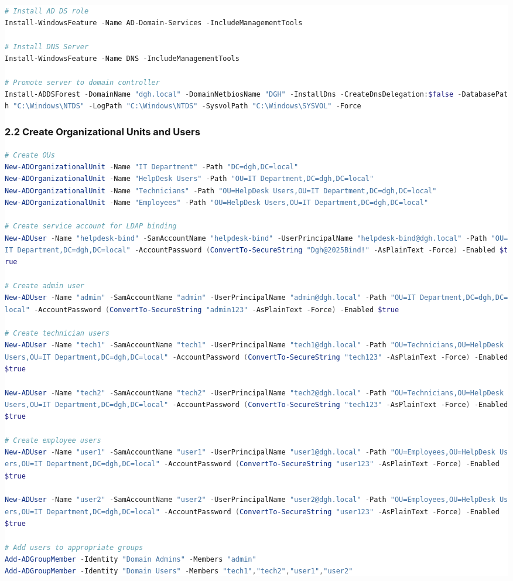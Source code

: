 ```powershell
# Install AD DS role
Install-WindowsFeature -Name AD-Domain-Services -IncludeManagementTools

# Install DNS Server
Install-WindowsFeature -Name DNS -IncludeManagementTools

# Promote server to domain controller
Install-ADDSForest -DomainName "dgh.local" -DomainNetbiosName "DGH" -InstallDns -CreateDnsDelegation:$false -DatabasePath "C:\Windows\NTDS" -LogPath "C:\Windows\NTDS" -SysvolPath "C:\Windows\SYSVOL" -Force
```

### 2.2 Create Organizational Units and Users

```powershell
# Create OUs
New-ADOrganizationalUnit -Name "IT Department" -Path "DC=dgh,DC=local"
New-ADOrganizationalUnit -Name "HelpDesk Users" -Path "OU=IT Department,DC=dgh,DC=local"
New-ADOrganizationalUnit -Name "Technicians" -Path "OU=HelpDesk Users,OU=IT Department,DC=dgh,DC=local"
New-ADOrganizationalUnit -Name "Employees" -Path "OU=HelpDesk Users,OU=IT Department,DC=dgh,DC=local"

# Create service account for LDAP binding
New-ADUser -Name "helpdesk-bind" -SamAccountName "helpdesk-bind" -UserPrincipalName "helpdesk-bind@dgh.local" -Path "OU=IT Department,DC=dgh,DC=local" -AccountPassword (ConvertTo-SecureString "Dgh@2025Bind!" -AsPlainText -Force) -Enabled $true

# Create admin user
New-ADUser -Name "admin" -SamAccountName "admin" -UserPrincipalName "admin@dgh.local" -Path "OU=IT Department,DC=dgh,DC=local" -AccountPassword (ConvertTo-SecureString "admin123" -AsPlainText -Force) -Enabled $true

# Create technician users
New-ADUser -Name "tech1" -SamAccountName "tech1" -UserPrincipalName "tech1@dgh.local" -Path "OU=Technicians,OU=HelpDesk Users,OU=IT Department,DC=dgh,DC=local" -AccountPassword (ConvertTo-SecureString "tech123" -AsPlainText -Force) -Enabled $true

New-ADUser -Name "tech2" -SamAccountName "tech2" -UserPrincipalName "tech2@dgh.local" -Path "OU=Technicians,OU=HelpDesk Users,OU=IT Department,DC=dgh,DC=local" -AccountPassword (ConvertTo-SecureString "tech123" -AsPlainText -Force) -Enabled $true

# Create employee users
New-ADUser -Name "user1" -SamAccountName "user1" -UserPrincipalName "user1@dgh.local" -Path "OU=Employees,OU=HelpDesk Users,OU=IT Department,DC=dgh,DC=local" -AccountPassword (ConvertTo-SecureString "user123" -AsPlainText -Force) -Enabled $true

New-ADUser -Name "user2" -SamAccountName "user2" -UserPrincipalName "user2@dgh.local" -Path "OU=Employees,OU=HelpDesk Users,OU=IT Department,DC=dgh,DC=local" -AccountPassword (ConvertTo-SecureString "user123" -AsPlainText -Force) -Enabled $true

# Add users to appropriate groups
Add-ADGroupMember -Identity "Domain Admins" -Members "admin"
Add-ADGroupMember -Identity "Domain Users" -Members "tech1","tech2","user1","user2"
```

